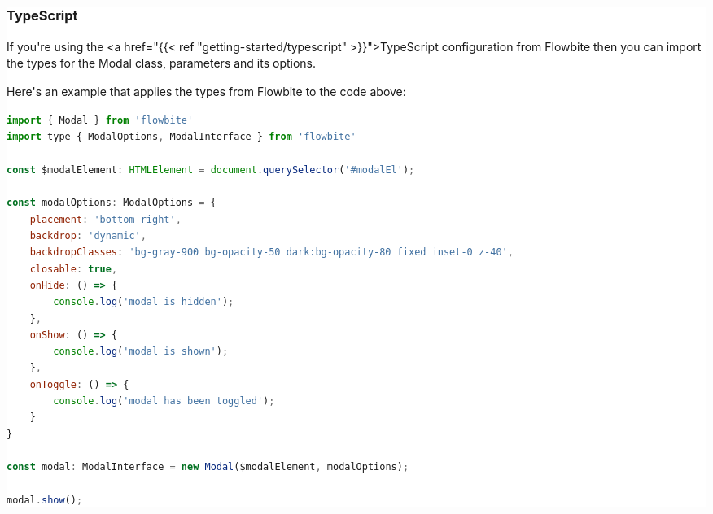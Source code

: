 ### TypeScript

If you're using the <a href="{{< ref "getting-started/typescript" >}}">TypeScript configuration</a> from Flowbite then you can import the types for the Modal class, parameters and its options. 

Here's an example that applies the types from Flowbite to the code above:

```javascript
import { Modal } from 'flowbite'
import type { ModalOptions, ModalInterface } from 'flowbite'

const $modalElement: HTMLElement = document.querySelector('#modalEl');

const modalOptions: ModalOptions = {
    placement: 'bottom-right',
    backdrop: 'dynamic',
    backdropClasses: 'bg-gray-900 bg-opacity-50 dark:bg-opacity-80 fixed inset-0 z-40',
    closable: true,
    onHide: () => {
        console.log('modal is hidden');
    },
    onShow: () => {
        console.log('modal is shown');
    },
    onToggle: () => {
        console.log('modal has been toggled');
    }
}

const modal: ModalInterface = new Modal($modalElement, modalOptions);

modal.show();
```
